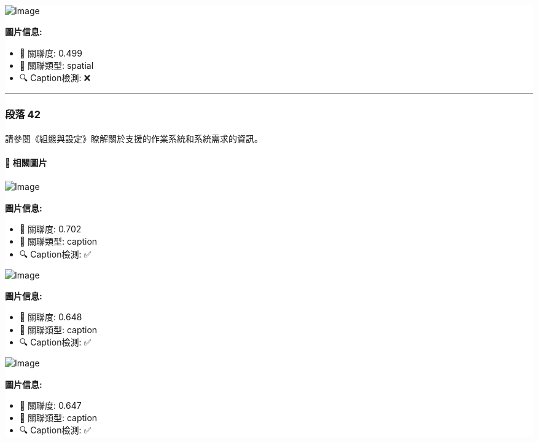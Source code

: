 </div>


<div class="image-association">

![Image](./images/page_017_image_000.png)

**圖片信息:**
- 🎯 關聯度: 0.499
- 📍 關聯類型: spatial
- 🔍 Caption檢測: ❌

</div>




---


### 段落 42

請參閱《組態與設定》瞭解關於支援的作業系統和系統需求的資訊。


#### 📸 相關圖片


<div class="image-association">

![Image](./images/page_011_image_000.png)

**圖片信息:**
- 🎯 關聯度: 0.702
- 📍 關聯類型: caption
- 🔍 Caption檢測: ✅

</div>


<div class="image-association">

![Image](./images/page_017_image_004.png)

**圖片信息:**
- 🎯 關聯度: 0.648
- 📍 關聯類型: caption
- 🔍 Caption檢測: ✅

</div>


<div class="image-association">

![Image](./images/page_014_image_000.png)

**圖片信息:**
- 🎯 關聯度: 0.647
- 📍 關聯類型: caption
- 🔍 Caption檢測: ✅
